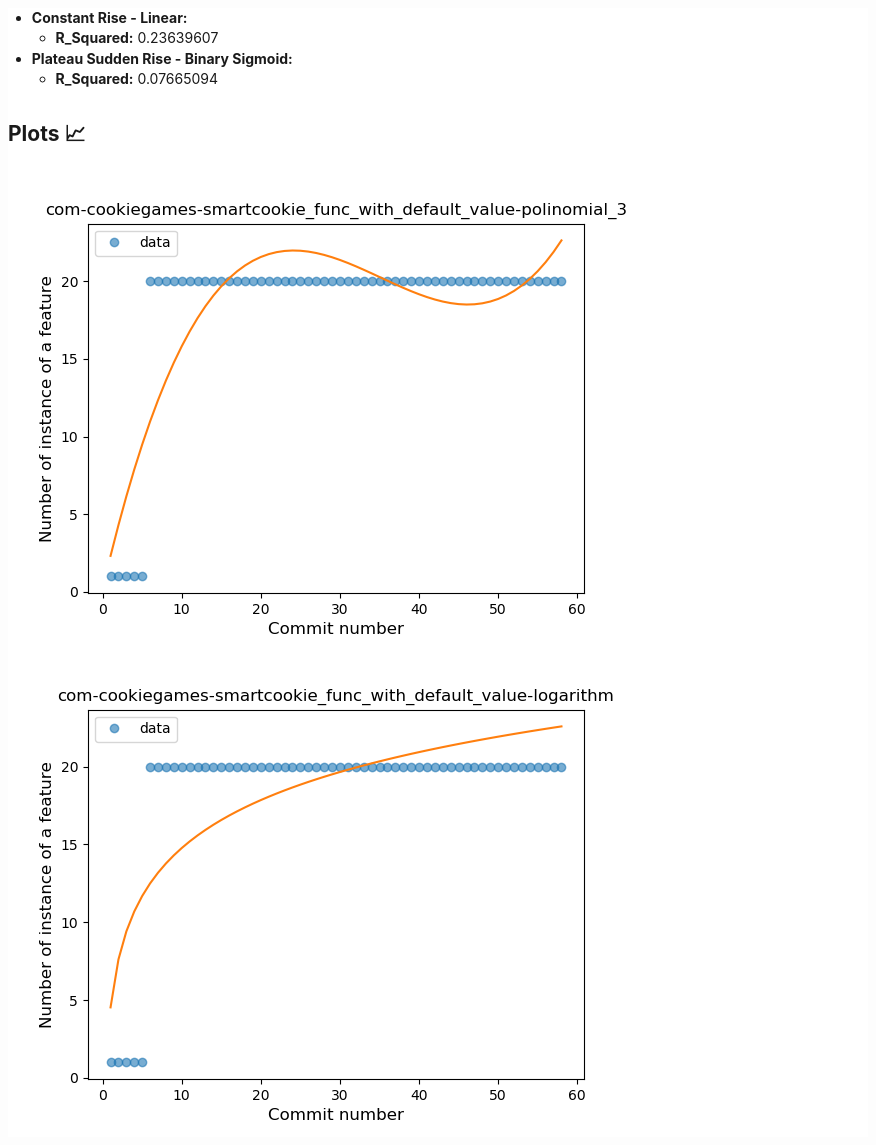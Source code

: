* **Constant Rise - Linear:** ![equation](http://latex.codecogs.com/svg.latex?0.15488x%20&plus;%2013.793103)
    * **R_Squared:** 0.23639607
* **Plateau Sudden Rise - Binary Sigmoid:** ![equation](http://latex.codecogs.com/svg.latex?%5Cfrac%7B-2.96875%7D%7B1%20&plus;%20%5Cepsilon%5E%28--74.551138%28x%20-32.364812%29%29%7D%20&plus;%2020.0)
    * **R_Squared:** 0.07665094

**Plots** :chart_with_upwards_trend:
-----

![com-cookiegames-smartcookie T11_3](../plots/com-cookiegames-smartcookie_func_with_default_value_T11_3.png)
![com-cookiegames-smartcookie T6](../plots/com-cookiegames-smartcookie_func_with_default_value_T6.png)